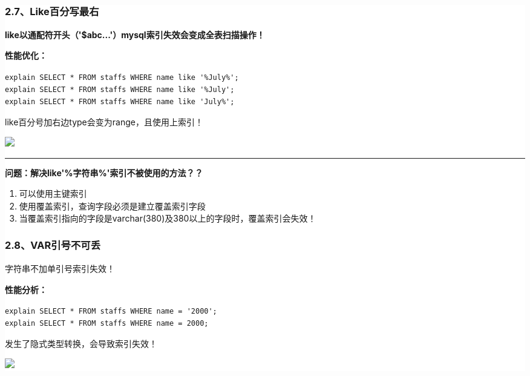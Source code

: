 ### 2.7、Like百分写最右



**like以通配符开头（'$abc...'）mysql索引失效会变成全表扫描操作！**





**性能优化：**



```mysql
explain SELECT * FROM staffs WHERE name like '%July%';
explain SELECT * FROM staffs WHERE name like '%July';
explain SELECT * FROM staffs WHERE name like 'July%';
```



like百分号加右边type会变为range，且使用上索引！



![](https://cdn.jsdelivr.net/gh/niuxvdong/pic@d7e31b36150ec3d324493dcaf325a84058828d10/2021/09/10/a99d4908defc69c338aa7ab73d1cac7e.png)





----

**问题：解决like'%字符串%'索引不被使用的方法？？**

1. 可以使用主键索引
2. 使用覆盖索引，查询字段必须是建立覆盖索引字段
3. 当覆盖索引指向的字段是varchar(380)及380以上的字段时，覆盖索引会失效！





### 2.8、VAR引号不可丢



字符串不加单引号索引失效！



**性能分析：**





```mysql
explain SELECT * FROM staffs WHERE name = '2000';
explain SELECT * FROM staffs WHERE name = 2000;
```

发生了隐式类型转换，会导致索引失效！



![](https://cdn.jsdelivr.net/gh/niuxvdong/pic@94308714af98b7202af85a94ebbb286c3d90e3ae/2021/09/10/be4ded5e37da50f2106e981769f9269a.png)
